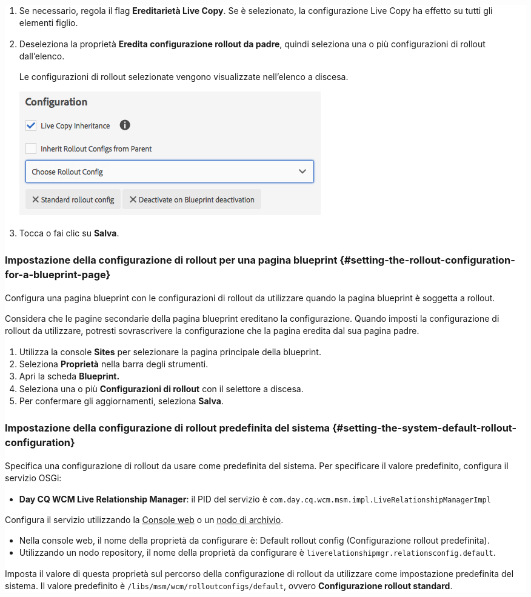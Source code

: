 1. Se necessario, regola il flag **Ereditarietà Live Copy**. Se è selezionato, la configurazione Live Copy ha effetto su tutti gli elementi figlio.

1. Deseleziona la proprietà **Eredita configurazione rollout da padre**, quindi seleziona una o più configurazioni di rollout dall’elenco.

   Le configurazioni di rollout selezionate vengono visualizzate nell’elenco a discesa.

   ![chlimage_1-2](assets/chlimage_1-2.png)

1. Tocca o fai clic su **Salva**.

### Impostazione della configurazione di rollout per una pagina blueprint  {#setting-the-rollout-configuration-for-a-blueprint-page}

Configura una pagina blueprint con le configurazioni di rollout da utilizzare quando la pagina blueprint è soggetta a rollout.

Considera che le pagine secondarie della pagina blueprint ereditano la configurazione. Quando imposti la configurazione di rollout da utilizzare, potresti sovrascrivere la configurazione che la pagina eredita dal sua pagina padre.

1. Utilizza la console **Sites** per selezionare la pagina principale della blueprint.
1. Seleziona **Proprietà** nella barra degli strumenti.
1. Apri la scheda **Blueprint.**
1. Seleziona una o più **Configurazioni di rollout** con il selettore a discesa.
1. Per confermare gli aggiornamenti, seleziona **Salva**.

### Impostazione della configurazione di rollout predefinita del sistema {#setting-the-system-default-rollout-configuration}

Specifica una configurazione di rollout da usare come predefinita del sistema. Per specificare il valore predefinito, configura il servizio OSGi:

* **Day CQ WCM Live Relationship Manager**:  il PID del servizio è 
`com.day.cq.wcm.msm.impl.LiveRelationshipManagerImpl`

Configura il servizio utilizzando la [Console web](/help/sites-deploying/configuring-osgi.md#osgi-configuration-with-the-web-console) o un [nodo di archivio](/help/sites-deploying/configuring-osgi.md#osgi-configuration-in-the-repository).

* Nella console web, il nome della proprietà da configurare è: Default rollout config (Configurazione rollout predefinita).
* Utilizzando un nodo repository, il nome della proprietà da configurare è `liverelationshipmgr.relationsconfig.default`.

Imposta il valore di questa proprietà sul percorso della configurazione di rollout da utilizzare come impostazione predefinita del sistema. Il valore predefinito è `/libs/msm/wcm/rolloutconfigs/default`, ovvero **Configurazione rollout standard**.

